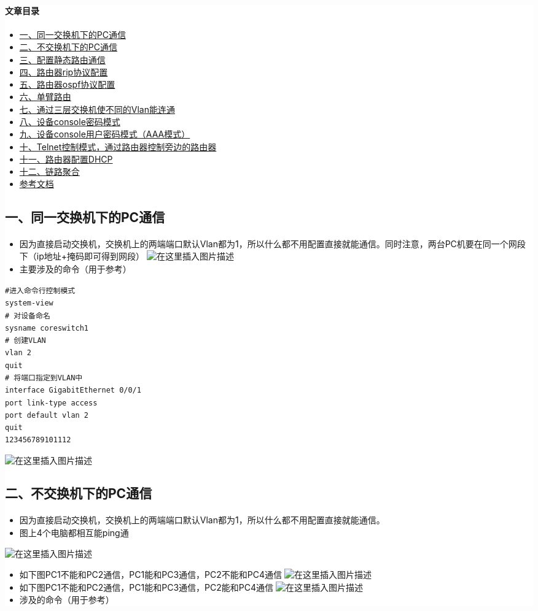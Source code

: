 #### 文章目录

- [一、同一交换机下的PC通信](https://blog.csdn.net/m0_46085118/article/details/131224141#PC_1)
- [二、不交换机下的PC通信](https://blog.csdn.net/m0_46085118/article/details/131224141#PC_21)
- [三、配置静态路由通信](https://blog.csdn.net/m0_46085118/article/details/131224141#_42)
- [四、路由器rip协议配置](https://blog.csdn.net/m0_46085118/article/details/131224141#rip_88)
- [五、路由器ospf协议配置](https://blog.csdn.net/m0_46085118/article/details/131224141#ospf_140)
- [六、单臂路由](https://blog.csdn.net/m0_46085118/article/details/131224141#_195)
- [七、通过三层交换机使不同的Vlan能连通](https://blog.csdn.net/m0_46085118/article/details/131224141#Vlan_258)
- [八、设备console密码模式](https://blog.csdn.net/m0_46085118/article/details/131224141#console_302)
- [九、设备console用户密码模式（AAA模式）](https://blog.csdn.net/m0_46085118/article/details/131224141#consoleAAA_326)
- [十、Telnet控制模式，通过路由器控制旁边的路由器](https://blog.csdn.net/m0_46085118/article/details/131224141#Telnet_348)
- [十一、路由器配置DHCP](https://blog.csdn.net/m0_46085118/article/details/131224141#DHCP_385)
- [十二、链路聚合](https://blog.csdn.net/m0_46085118/article/details/131224141#_421)
- [参考文档](https://blog.csdn.net/m0_46085118/article/details/131224141#_458)



## 一、同一交换机下的PC通信

- 因为直接启动交换机，交换机上的两端端口默认Vlan都为1，所以什么都不用配置直接就能通信。同时注意，两台PC机要在同一个网段下（ip地址+掩码即可得到网段）
  ![在这里插入图片描述](https://img-blog.csdnimg.cn/63be83ecd4ff4033a6f3bd7bbdf0e54d.png)
- 主要涉及的命令（用于参考）

```shell
#进入命令行控制模式
system-view
# 对设备命名
sysname coreswitch1
# 创建VLAN
vlan 2
quit 
# 将端口指定到VLAN中
interface GigabitEthernet 0/0/1
port link-type access
port default vlan 2
quit
123456789101112
```

![在这里插入图片描述](https://img-blog.csdnimg.cn/1c27ab3409804d21ba06d457d7d6f6bb.png)

## 二、不交换机下的PC通信

- 因为直接启动交换机，交换机上的两端端口默认Vlan都为1，所以什么都不用配置直接就能通信。
- 图上4个电脑都相互能ping通

![在这里插入图片描述](https://img-blog.csdnimg.cn/9cdddec65da74425bbb52c747736a77b.png)

- 如下图PC1不能和PC2通信，PC1能和PC3通信，PC2不能和PC4通信
  ![在这里插入图片描述](https://img-blog.csdnimg.cn/cabc6639ab8e4c3bbef2f845a66eb760.png)
- 如下图PC1不能和PC2通信，PC1能和PC3通信，PC2能和PC4通信
  ![在这里插入图片描述](https://img-blog.csdnimg.cn/82b0b12703c348c3a936f5509750edf6.png)
- 涉及的命令（用于参考）
